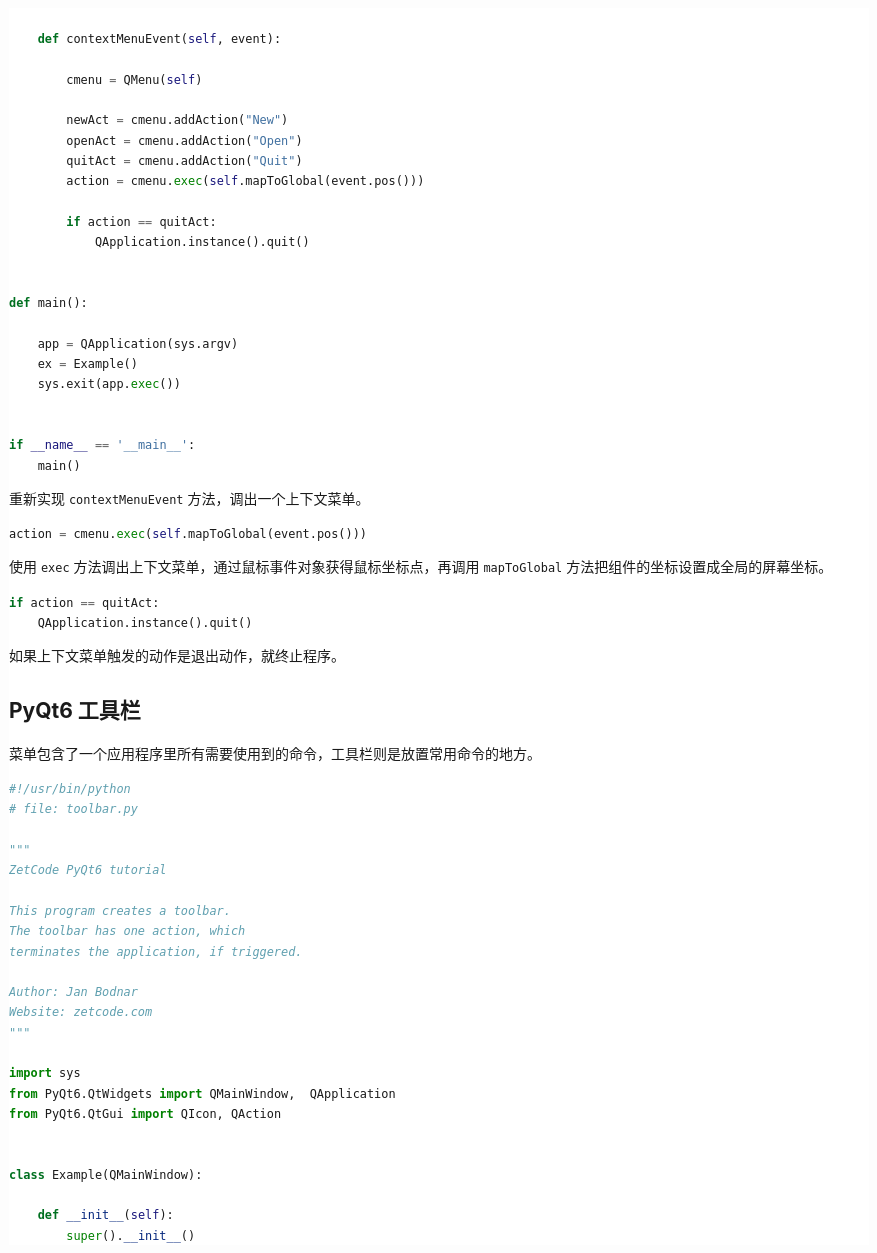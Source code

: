 ``` python

    def contextMenuEvent(self, event):

        cmenu = QMenu(self)

        newAct = cmenu.addAction("New")
        openAct = cmenu.addAction("Open")
        quitAct = cmenu.addAction("Quit")
        action = cmenu.exec(self.mapToGlobal(event.pos()))

        if action == quitAct:
            QApplication.instance().quit()


def main():

    app = QApplication(sys.argv)
    ex = Example()
    sys.exit(app.exec())


if __name__ == '__main__':
    main()
```
重新实现 `contextMenuEvent` 方法，调出一个上下文菜单。

``` python
action = cmenu.exec(self.mapToGlobal(event.pos()))
```
使用 `exec` 方法调出上下文菜单，通过鼠标事件对象获得鼠标坐标点，再调用 `mapToGlobal` 方法把组件的坐标设置成全局的屏幕坐标。
``` python
if action == quitAct:
    QApplication.instance().quit()
```
如果上下文菜单触发的动作是退出动作，就终止程序。

## PyQt6 工具栏
菜单包含了一个应用程序里所有需要使用到的命令，工具栏则是放置常用命令的地方。

``` python 
#!/usr/bin/python
# file: toolbar.py

"""
ZetCode PyQt6 tutorial

This program creates a toolbar.
The toolbar has one action, which
terminates the application, if triggered.

Author: Jan Bodnar
Website: zetcode.com
"""

import sys
from PyQt6.QtWidgets import QMainWindow,  QApplication
from PyQt6.QtGui import QIcon, QAction


class Example(QMainWindow):

    def __init__(self):
        super().__init__()

```